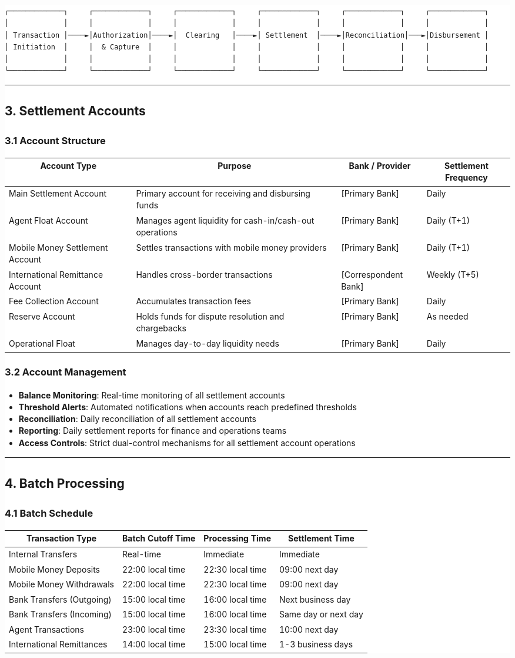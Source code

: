 ```
┌─────────────┐     ┌─────────────┐     ┌─────────────┐     ┌─────────────┐     ┌─────────────┐     ┌─────────────┐
│             │     │             │     │             │     │             │     │             │     │             │
│ Transaction │────►│Authorization│────►│  Clearing   │────►│ Settlement  │────►│Reconciliation│───►│Disbursement │
│ Initiation  │     │  & Capture  │     │             │     │             │     │             │     │             │
│             │     │             │     │             │     │             │     │             │     │             │
└─────────────┘     └─────────────┘     └─────────────┘     └─────────────┘     └─────────────┘     └─────────────┘
```

---

## **3. Settlement Accounts**

### **3.1 Account Structure**

| Account Type | Purpose | Bank / Provider | Settlement Frequency |
|--------------|---------|----------------|---------------------|
| Main Settlement Account | Primary account for receiving and disbursing funds | [Primary Bank] | Daily |
| Agent Float Account | Manages agent liquidity for cash-in/cash-out operations | [Primary Bank] | Daily (T+1) |
| Mobile Money Settlement Account | Settles transactions with mobile money providers | [Primary Bank] | Daily (T+1) |
| International Remittance Account | Handles cross-border transactions | [Correspondent Bank] | Weekly (T+5) |
| Fee Collection Account | Accumulates transaction fees | [Primary Bank] | Daily |
| Reserve Account | Holds funds for dispute resolution and chargebacks | [Primary Bank] | As needed |
| Operational Float | Manages day-to-day liquidity needs | [Primary Bank] | Daily |

### **3.2 Account Management**

- **Balance Monitoring**: Real-time monitoring of all settlement accounts
- **Threshold Alerts**: Automated notifications when accounts reach predefined thresholds
- **Reconciliation**: Daily reconciliation of all settlement accounts
- **Reporting**: Daily settlement reports for finance and operations teams
- **Access Controls**: Strict dual-control mechanisms for all settlement account operations

---

## **4. Batch Processing**

### **4.1 Batch Schedule**

| Transaction Type | Batch Cutoff Time | Processing Time | Settlement Time |
|------------------|-------------------|----------------|----------------|
| Internal Transfers | Real-time | Immediate | Immediate |
| Mobile Money Deposits | 22:00 local time | 22:30 local time | 09:00 next day |
| Mobile Money Withdrawals | 22:00 local time | 22:30 local time | 09:00 next day |
| Bank Transfers (Outgoing) | 15:00 local time | 16:00 local time | Next business day |
| Bank Transfers (Incoming) | 15:00 local time | 16:00 local time | Same day or next day |
| Agent Transactions | 23:00 local time | 23:30 local time | 10:00 next day |
| International Remittances | 14:00 local time | 15:00 local time | 1-3 business days |
